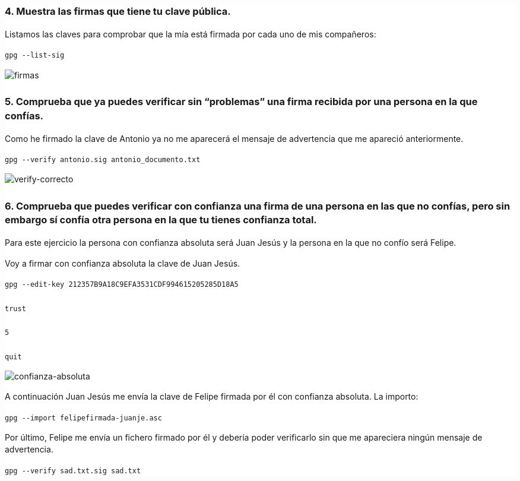 ### 4. Muestra las firmas que tiene tu clave pública.

Listamos las claves para comprobar que la mía está firmada por cada uno de mis compañeros:

```
gpg --list-sig
```

![firmas](/img/cripto2/17.png)


### 5. Comprueba que ya puedes verificar sin “problemas” una firma recibida por una persona en la que confías.

Como he firmado la clave de Antonio ya no me aparecerá el mensaje de advertencia que me apareció anteriormente.

```
gpg --verify antonio.sig antonio_documento.txt
```

![verify-correcto](/img/cripto2/5.png)

### 6. Comprueba que puedes verificar con confianza una firma de una persona en las que no confías, pero sin embargo sí confía otra persona en la que tu tienes confianza total.

Para este ejercicio la persona con confianza absoluta será Juan Jesús y la persona en la que no confío será Felipe.

Voy a firmar con confianza absoluta la clave de Juan Jesús.

```
gpg --edit-key 212357B9A18C9EFA3531CDF994615205285D18A5

trust

5

quit
```

![confianza-absoluta](/img/cripto2/18.png)

A continuación Juan Jesús me envía la clave de Felipe firmada por él con confianza absoluta. La importo:

```
gpg --import felipefirmada-juanje.asc
```

Por último, Felipe me envía un fichero firmado por él y debería poder verificarlo sin que me apareciera ningún mensaje de advertencia.

```
gpg --verify sad.txt.sig sad.txt
```
